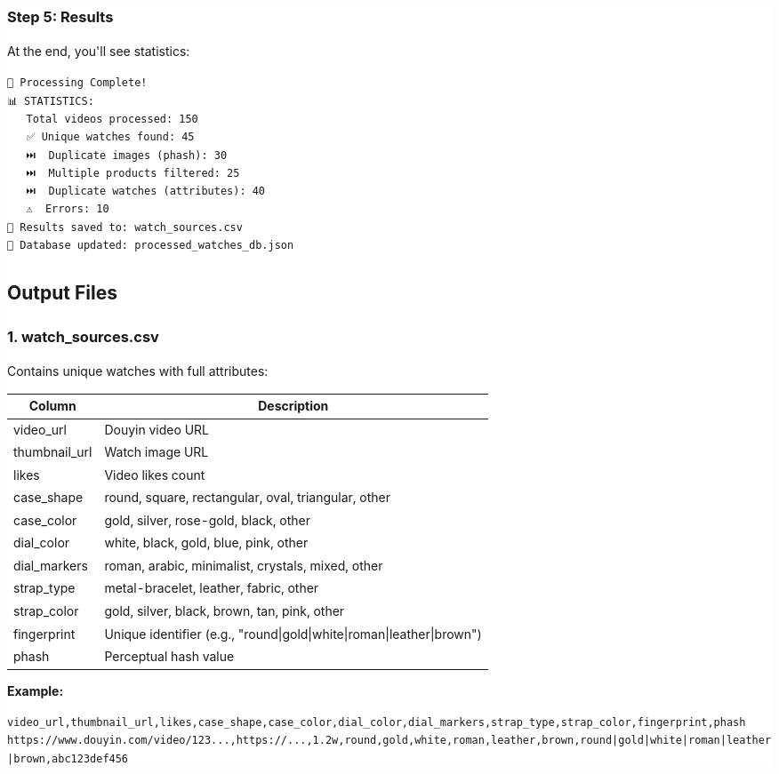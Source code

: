 ### Step 5: Results

At the end, you'll see statistics:

```
🎉 Processing Complete!
📊 STATISTICS:
   Total videos processed: 150
   ✅ Unique watches found: 45
   ⏭️  Duplicate images (phash): 30
   ⏭️  Multiple products filtered: 25
   ⏭️  Duplicate watches (attributes): 40
   ⚠️  Errors: 10
📄 Results saved to: watch_sources.csv
💾 Database updated: processed_watches_db.json
```

## Output Files

### 1. watch_sources.csv

Contains unique watches with full attributes:

| Column | Description |
|--------|-------------|
| video_url | Douyin video URL |
| thumbnail_url | Watch image URL |
| likes | Video likes count |
| case_shape | round, square, rectangular, oval, triangular, other |
| case_color | gold, silver, rose-gold, black, other |
| dial_color | white, black, gold, blue, pink, other |
| dial_markers | roman, arabic, minimalist, crystals, mixed, other |
| strap_type | metal-bracelet, leather, fabric, other |
| strap_color | gold, silver, black, brown, tan, pink, other |
| fingerprint | Unique identifier (e.g., "round\|gold\|white\|roman\|leather\|brown") |
| phash | Perceptual hash value |

**Example:**
```csv
video_url,thumbnail_url,likes,case_shape,case_color,dial_color,dial_markers,strap_type,strap_color,fingerprint,phash
https://www.douyin.com/video/123...,https://...,1.2w,round,gold,white,roman,leather,brown,round|gold|white|roman|leather|brown,abc123def456
```
